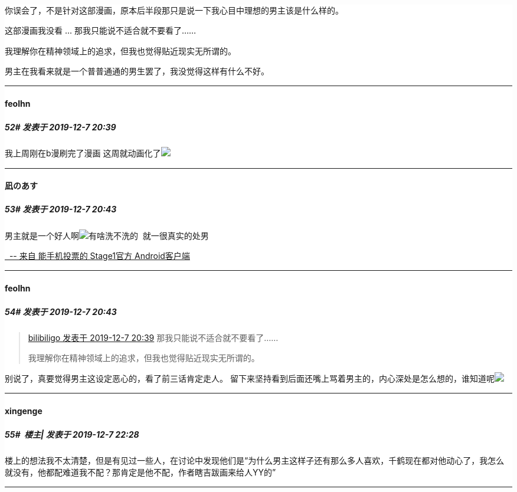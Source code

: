 你误会了，不是针对这部漫画，原本后半段那只是说一下我心目中理想的男主该是什么样的。

这部漫画我没看 ...</blockquote>
那我只能说不适合就不要看了……


我理解你在精神领域上的追求，但我也觉得贴近现实无所谓的。


男主在我看来就是一个普普通通的男生罢了，我没觉得这样有什么不好。


-----

####  feolhn  
##### 52#       发表于 2019-12-7 20:39


我上周刚在b漫刷完了漫画 这周就动画化了<img src="https://static.saraba1st.com/image/smiley/face2017/009.gif" referrerpolicy="no-referrer">


-----

####  凪のあす  
##### 53#       发表于 2019-12-7 20:43


男主就是一个好人啊<img src="https://static.saraba1st.com/image/smiley/face2017/065.png" referrerpolicy="no-referrer">有啥洗不洗的  就一很真实的处男

[  -- 来自 能手机投票的 Stage1官方 Android客户端](https://www.coolapk.com/apk/140634)


-----

####  feolhn  
##### 54#       发表于 2019-12-7 20:43


<blockquote><a href="httphttps://bbs.saraba1st.com/2b/forum.php?mod=redirect&amp;goto=findpost&amp;pid=45763508&amp;ptid=1886285" target="_blank">bilibiligo 发表于 2019-12-7 20:39</a>
那我只能说不适合就不要看了……


我理解你在精神领域上的追求，但我也觉得贴近现实无所谓的。</blockquote>
别说了，真要觉得男主这设定恶心的，看了前三话肯定走人。
留下来坚持看到后面还嘴上骂着男主的，内心深处是怎么想的，谁知道呢<img src="https://static.saraba1st.com/image/smiley/face2017/018.png" referrerpolicy="no-referrer">


-----

####  xingenge  
##### 55#         楼主| 发表于 2019-12-7 22:28


楼上的想法我不太清楚，但是有见过一些人，在讨论中发现他们是“为什么男主这样子还有那么多人喜欢，千鹤现在都对他动心了，我怎么就没有，他都配难道我不配？那肯定是他不配，作者瞎吉跋画来给人YY的”


-----

